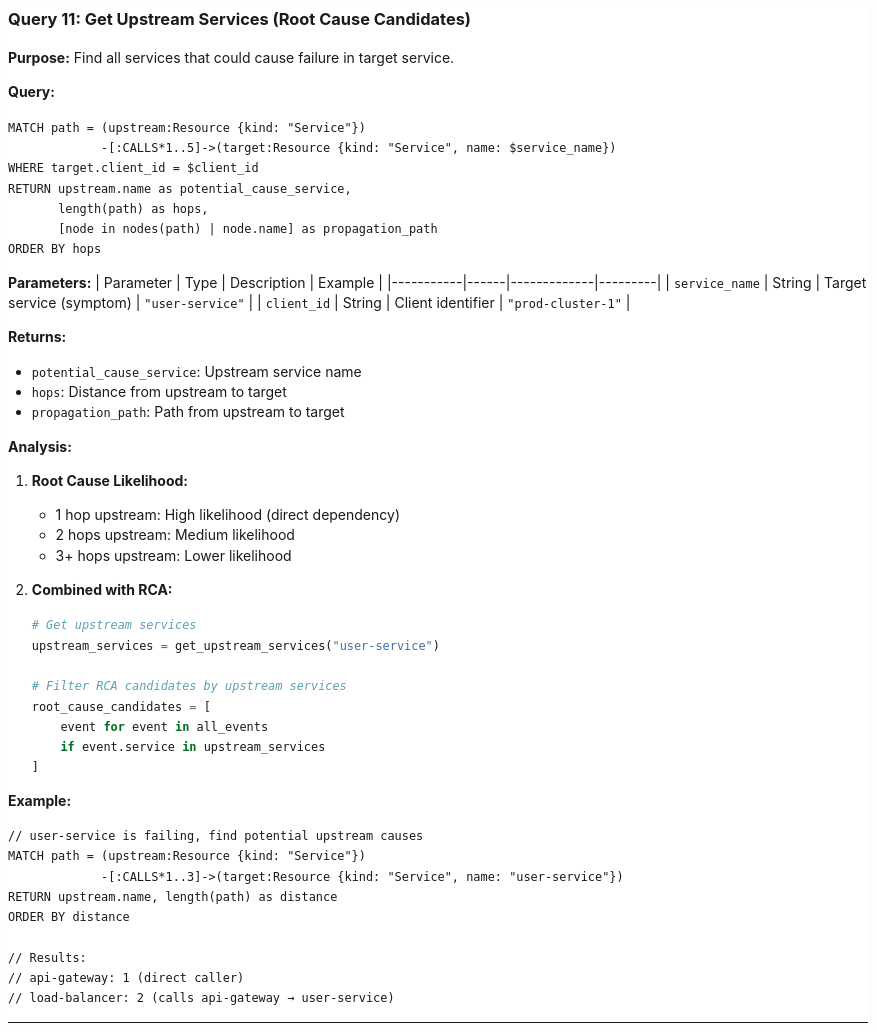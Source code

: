 
### Query 11: Get Upstream Services (Root Cause Candidates)

**Purpose:** Find all services that could cause failure in target service.

**Query:**

```cypher
MATCH path = (upstream:Resource {kind: "Service"})
             -[:CALLS*1..5]->(target:Resource {kind: "Service", name: $service_name})
WHERE target.client_id = $client_id
RETURN upstream.name as potential_cause_service,
       length(path) as hops,
       [node in nodes(path) | node.name] as propagation_path
ORDER BY hops
```

**Parameters:**
| Parameter | Type | Description | Example |
|-----------|------|-------------|---------|
| `service_name` | String | Target service (symptom) | `"user-service"` |
| `client_id` | String | Client identifier | `"prod-cluster-1"` |

**Returns:**

- `potential_cause_service`: Upstream service name
- `hops`: Distance from upstream to target
- `propagation_path`: Path from upstream to target

**Analysis:**

1. **Root Cause Likelihood:**

   - 1 hop upstream: High likelihood (direct dependency)
   - 2 hops upstream: Medium likelihood
   - 3+ hops upstream: Lower likelihood

2. **Combined with RCA:**

   ```python
   # Get upstream services
   upstream_services = get_upstream_services("user-service")

   # Filter RCA candidates by upstream services
   root_cause_candidates = [
       event for event in all_events
       if event.service in upstream_services
   ]
   ```

**Example:**

```cypher
// user-service is failing, find potential upstream causes
MATCH path = (upstream:Resource {kind: "Service"})
             -[:CALLS*1..3]->(target:Resource {kind: "Service", name: "user-service"})
RETURN upstream.name, length(path) as distance
ORDER BY distance

// Results:
// api-gateway: 1 (direct caller)
// load-balancer: 2 (calls api-gateway → user-service)
```

---